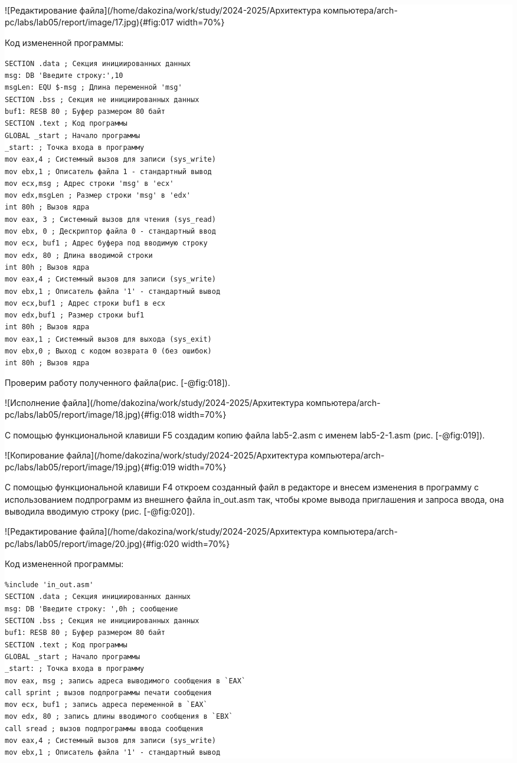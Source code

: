 ![Редактирование файла](/home/dakozina/work/study/2024-2025/Архитектура компьютера/arch-pc/labs/lab05/report/image/17.jpg){#fig:017 width=70%}

Код измененной программы:

```
SECTION .data ; Секция инициированных данных
msg: DB 'Введите строку:',10
msgLen: EQU $-msg ; Длина переменной 'msg'
SECTION .bss ; Секция не инициированных данных
buf1: RESB 80 ; Буфер размером 80 байт
SECTION .text ; Код программы
GLOBAL _start ; Начало программы
_start: ; Точка входа в программу
mov eax,4 ; Системный вызов для записи (sys_write)
mov ebx,1 ; Описатель файла 1 - стандартный вывод
mov ecx,msg ; Адрес строки 'msg' в 'ecx'
mov edx,msgLen ; Размер строки 'msg' в 'edx'
int 80h ; Вызов ядра
mov eax, 3 ; Системный вызов для чтения (sys_read)
mov ebx, 0 ; Дескриптор файла 0 - стандартный ввод
mov ecx, buf1 ; Адрес буфера под вводимую строку
mov edx, 80 ; Длина вводимой строки
int 80h ; Вызов ядра
mov eax,4 ; Системный вызов для записи (sys_write)
mov ebx,1 ; Описатель файла '1' - стандартный вывод
mov ecx,buf1 ; Адрес строки buf1 в ecx
mov edx,buf1 ; Размер строки buf1
int 80h ; Вызов ядра
mov eax,1 ; Системный вызов для выхода (sys_exit)
mov ebx,0 ; Выход с кодом возврата 0 (без ошибок)
int 80h ; Вызов ядра
```

Проверим работу полученного файла(рис. [-@fig:018]).

![Исполнение файла](/home/dakozina/work/study/2024-2025/Архитектура компьютера/arch-pc/labs/lab05/report/image/18.jpg){#fig:018 width=70%}

С помощью функциональной клавиши F5 создадим копию файла lab5-2.asm с именем lab5-2-1.asm  (рис. [-@fig:019]).

![Копирование файла](/home/dakozina/work/study/2024-2025/Архитектура компьютера/arch-pc/labs/lab05/report/image/19.jpg){#fig:019 width=70%}

С помощью функциональной клавиши F4 откроем созданный файл в редакторе и внесем изменения в программу с использованием подпрограмм из внешнего файла in_out.asm так, чтобы кроме вывода приглашения и запроса ввода, она выводила вводимую строку (рис. [-@fig:020]).

![Редактирование файла](/home/dakozina/work/study/2024-2025/Архитектура компьютера/arch-pc/labs/lab05/report/image/20.jpg){#fig:020 width=70%}

Код измененной программы:

```
%include 'in_out.asm'
SECTION .data ; Секция инициированных данных
msg: DB 'Введите строку: ',0h ; сообщение
SECTION .bss ; Секция не инициированных данных
buf1: RESB 80 ; Буфер размером 80 байт
SECTION .text ; Код программы
GLOBAL _start ; Начало программы
_start: ; Точка входа в программу
mov eax, msg ; запись адреса выводимого сообщения в `EAX`
call sprint ; вызов подпрограммы печати сообщения
mov ecx, buf1 ; запись адреса переменной в `EAX`
mov edx, 80 ; запись длины вводимого сообщения в `EBX`
call sread ; вызов подпрограммы ввода сообщения
mov eax,4 ; Системный вызов для записи (sys_write)
mov ebx,1 ; Описатель файла '1' - стандартный вывод
```
